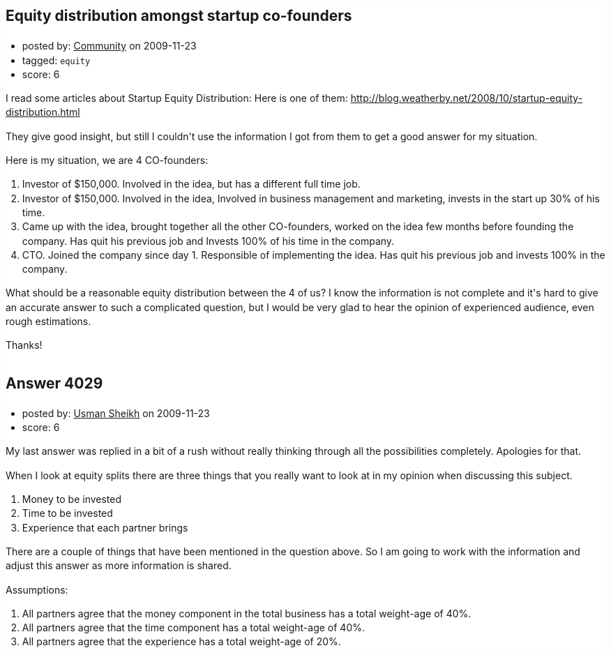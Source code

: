 ## Equity distribution amongst startup co-founders

- posted by: [Community](https://stackexchange.com/users/-1/-1-community) on 2009-11-23
- tagged: `equity`
- score: 6

I read some articles about Startup Equity Distribution:
Here is one of them: http://blog.weatherby.net/2008/10/startup-equity-distribution.html

They give good insight, but still I couldn't use the information I got from them to get a good answer for my situation.

Here is my situation, we are 4 CO-founders:

1. Investor of $150,000. Involved in the idea, but has a different full time job.
2. Investor of $150,000. Involved in the idea, Involved in business management and marketing, invests in the start up 30% of his time.
3. Came up with the idea, brought together all the other CO-founders, worked on the idea few months before founding the company. Has quit his previous job and Invests 100% of his time in the company.
4. CTO. Joined the company since day 1. Responsible of implementing the idea. Has quit his previous job and invests 100% in the company.

What should be a reasonable equity distribution between the 4 of us?
I know the information is not complete and it's hard to give an accurate answer to such a complicated question, but I would be very glad to hear the opinion of experienced audience, even rough estimations.

Thanks!



## Answer 4029

- posted by: [Usman Sheikh](https://stackexchange.com/users/-1/392-usman-sheikh) on 2009-11-23
- score: 6

<p>My last answer was replied in a bit of a rush without really thinking through all the possibilities completely. Apologies for that.</p>

<p>When I look at equity splits there are three things that you really want to look at in my opinion when discussing this subject.</p>

<ol>
<li>Money to be invested</li>
<li>Time to be invested</li>
<li>Experience that each partner brings</li>
</ol>

<p>There are a couple of things that have been mentioned in the question above. So I am going to work with the information and adjust this answer as more information is shared.</p>

<p>Assumptions:</p>

<ol>
<li>All partners agree that the money component in the total business has a total weight-age of 40%.</li>
<li>All partners agree that the time component has a total weight-age of 40%.</li>
<li>All partners agree that the experience has a total weight-age of 20%.</li>
</ol>
